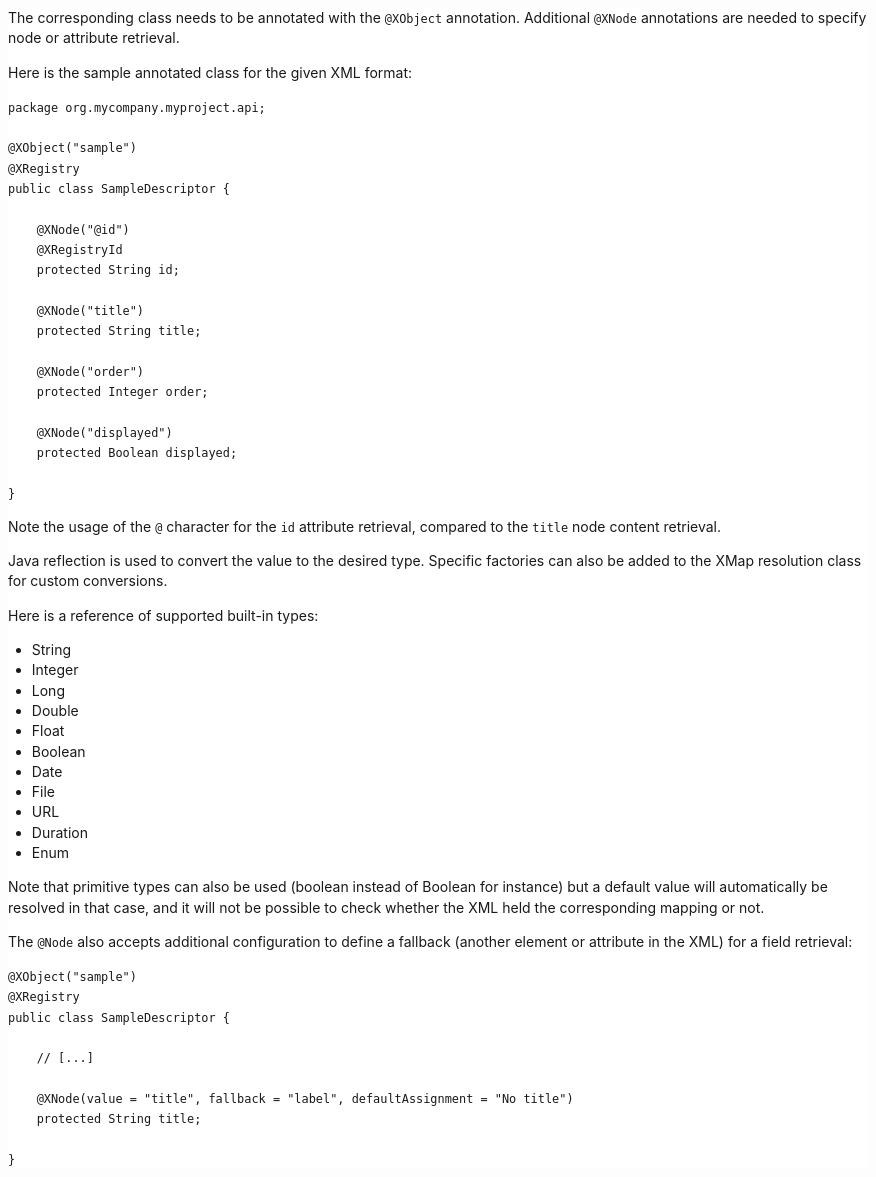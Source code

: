 The corresponding class needs to be annotated with the `@XObject` annotation. Additional `@XNode` annotations are needed to specify node or attribute retrieval.

Here is the sample annotated class for the given XML format:

```
package org.mycompany.myproject.api;

@XObject("sample")
@XRegistry
public class SampleDescriptor {

    @XNode("@id")
    @XRegistryId
    protected String id;

    @XNode("title")
    protected String title;

    @XNode("order")
    protected Integer order;

    @XNode("displayed")
    protected Boolean displayed;

}
```

Note the usage of the `@` character for the `id` attribute retrieval, compared to the `title` node content retrieval.

Java reflection is used to convert the value to the desired type.
Specific factories can also be added to the XMap resolution class for custom conversions.

Here is a reference of supported built-in types:
- String
- Integer
- Long
- Double
- Float
- Boolean
- Date
- File
- URL
- Duration
- Enum

Note that primitive types can also be used (boolean instead of Boolean for instance) but a default value will automatically be resolved in that case, and it will not be possible to check whether the XML held the corresponding mapping or not.

The `@Node` also accepts additional configuration to define a fallback (another element or attribute in the XML) for a field retrieval:

```
@XObject("sample")
@XRegistry
public class SampleDescriptor {

    // [...]

    @XNode(value = "title", fallback = "label", defaultAssignment = "No title")
    protected String title;

}
```
